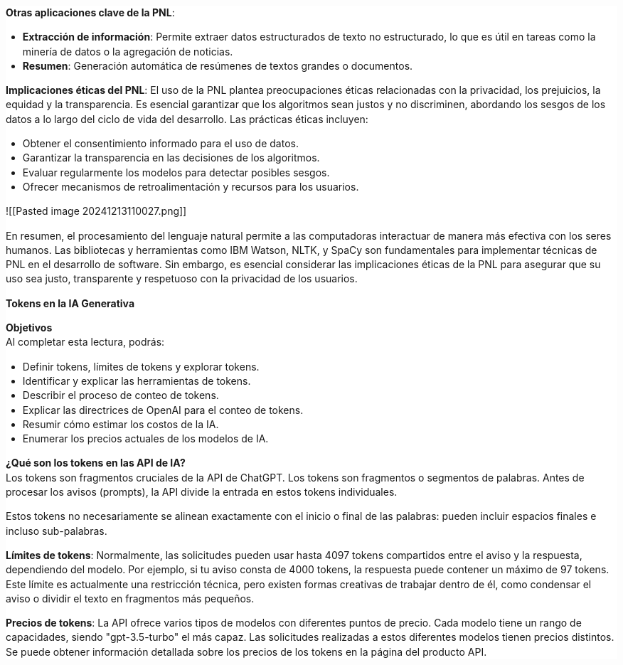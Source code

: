 **Otras aplicaciones clave de la PNL**:

- **Extracción de información**: Permite extraer datos estructurados de texto no estructurado, lo que es útil en tareas como la minería de datos o la agregación de noticias.
- **Resumen**: Generación automática de resúmenes de textos grandes o documentos.

**Implicaciones éticas del PNL**: El uso de la PNL plantea preocupaciones éticas relacionadas con la privacidad, los prejuicios, la equidad y la transparencia. Es esencial garantizar que los algoritmos sean justos y no discriminen, abordando los sesgos de los datos a lo largo del ciclo de vida del desarrollo. Las prácticas éticas incluyen:



- Obtener el consentimiento informado para el uso de datos.
- Garantizar la transparencia en las decisiones de los algoritmos.
- Evaluar regularmente los modelos para detectar posibles sesgos.
- Ofrecer mecanismos de retroalimentación y recursos para los usuarios.

![[Pasted image 20241213110027.png]]

En resumen, el procesamiento del lenguaje natural permite a las computadoras interactuar de manera más efectiva con los seres humanos. Las bibliotecas y herramientas como IBM Watson, NLTK, y SpaCy son fundamentales para implementar técnicas de PNL en el desarrollo de software. Sin embargo, es esencial considerar las implicaciones éticas de la PNL para asegurar que su uso sea justo, transparente y respetuoso con la privacidad de los usuarios.




**Tokens en la IA Generativa**  


**Objetivos**  
Al completar esta lectura, podrás:

- Definir tokens, límites de tokens y explorar tokens.
- Identificar y explicar las herramientas de tokens.
- Describir el proceso de conteo de tokens.
- Explicar las directrices de OpenAI para el conteo de tokens.
- Resumir cómo estimar los costos de la IA.
- Enumerar los precios actuales de los modelos de IA.

**¿Qué son los tokens en las API de IA?**  
Los tokens son fragmentos cruciales de la API de ChatGPT. Los tokens son fragmentos o segmentos de palabras. Antes de procesar los avisos (prompts), la API divide la entrada en estos tokens individuales.

Estos tokens no necesariamente se alinean exactamente con el inicio o final de las palabras: pueden incluir espacios finales e incluso sub-palabras.

**Límites de tokens**: Normalmente, las solicitudes pueden usar hasta 4097 tokens compartidos entre el aviso y la respuesta, dependiendo del modelo. Por ejemplo, si tu aviso consta de 4000 tokens, la respuesta puede contener un máximo de 97 tokens. Este límite es actualmente una restricción técnica, pero existen formas creativas de trabajar dentro de él, como condensar el aviso o dividir el texto en fragmentos más pequeños.

**Precios de tokens**: La API ofrece varios tipos de modelos con diferentes puntos de precio. Cada modelo tiene un rango de capacidades, siendo "gpt-3.5-turbo" el más capaz. Las solicitudes realizadas a estos diferentes modelos tienen precios distintos. Se puede obtener información detallada sobre los precios de los tokens en la página del producto API.
